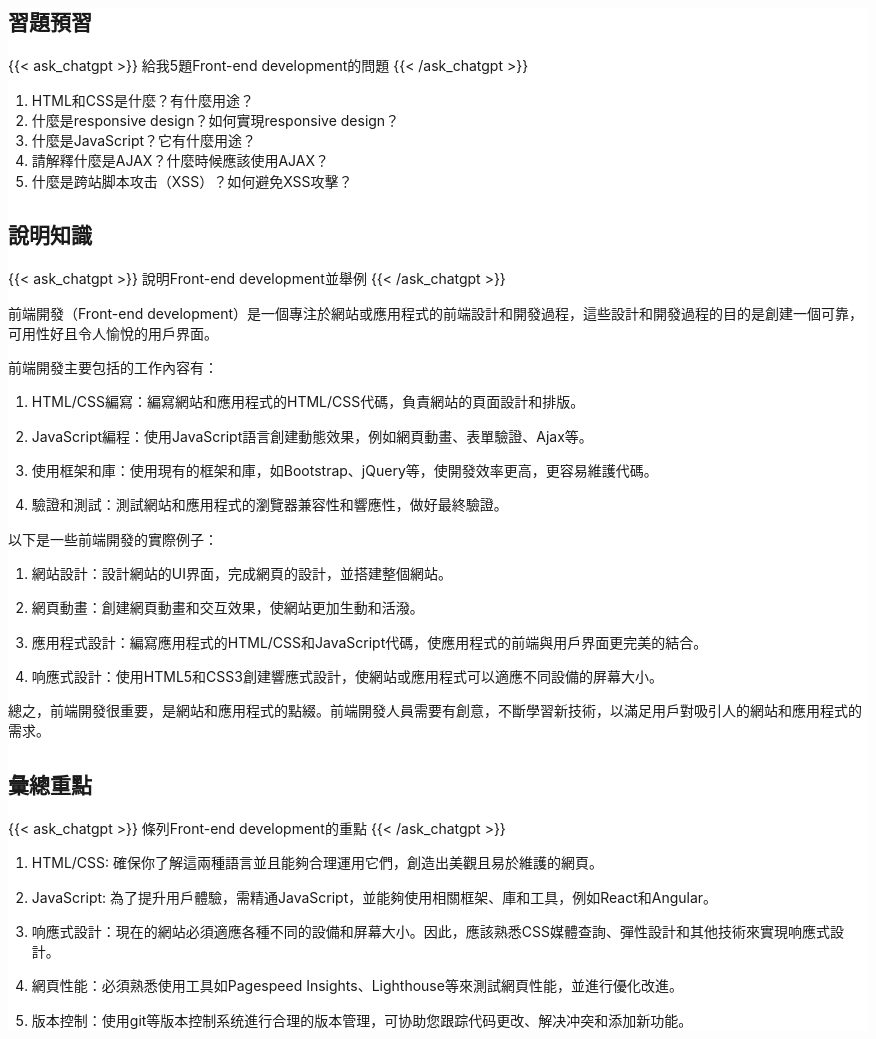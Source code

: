## 習題預習
{{< ask_chatgpt >}}
給我5題Front-end development的問題
{{< /ask_chatgpt >}}

1. HTML和CSS是什麼？有什麼用途？
2. 什麼是responsive design？如何實現responsive design？
3. 什麼是JavaScript？它有什麼用途？
4. 請解釋什麼是AJAX？什麼時候應該使用AJAX？
5. 什麼是跨站脚本攻击（XSS）？如何避免XSS攻擊？   

## 說明知識
{{< ask_chatgpt >}}
說明Front-end development並舉例
{{< /ask_chatgpt >}}



前端開發（Front-end development）是一個專注於網站或應用程式的前端設計和開發過程，這些設計和開發過程的目的是創建一個可靠，可用性好且令人愉悅的用戶界面。

前端開發主要包括的工作內容有：

1. HTML/CSS編寫：編寫網站和應用程式的HTML/CSS代碼，負責網站的頁面設計和排版。

2. JavaScript編程：使用JavaScript語言創建動態效果，例如網頁動畫、表單驗證、Ajax等。

3. 使用框架和庫：使用現有的框架和庫，如Bootstrap、jQuery等，使開發效率更高，更容易維護代碼。

4. 驗證和測試：測試網站和應用程式的瀏覽器兼容性和響應性，做好最終驗證。

以下是一些前端開發的實際例子：

1. 網站設計：設計網站的UI界面，完成網頁的設計，並搭建整個網站。

2. 網頁動畫：創建網頁動畫和交互效果，使網站更加生動和活潑。

3. 應用程式設計：編寫應用程式的HTML/CSS和JavaScript代碼，使應用程式的前端與用戶界面更完美的結合。

4. 响應式設計：使用HTML5和CSS3創建響應式設計，使網站或應用程式可以適應不同設備的屏幕大小。

總之，前端開發很重要，是網站和應用程式的點綴。前端開發人員需要有創意，不斷學習新技術，以滿足用戶對吸引人的網站和應用程式的需求。   

## 彙總重點
{{< ask_chatgpt >}}
條列Front-end development的重點
{{< /ask_chatgpt >}}



1. HTML/CSS: 確保你了解這兩種語言並且能夠合理運用它們，創造出美觀且易於維護的網頁。

2. JavaScript: 為了提升用戶體驗，需精通JavaScript，並能夠使用相關框架、庫和工具，例如React和Angular。

3. 响應式設計：現在的網站必須適應各種不同的設備和屏幕大小。因此，應該熟悉CSS媒體查詢、彈性設計和其他技術來實現响應式設計。

4. 網頁性能：必須熟悉使用工具如Pagespeed Insights、Lighthouse等來測試網頁性能，並進行優化改進。

5. 版本控制：使用git等版本控制系统進行合理的版本管理，可协助您跟踪代码更改、解决冲突和添加新功能。
